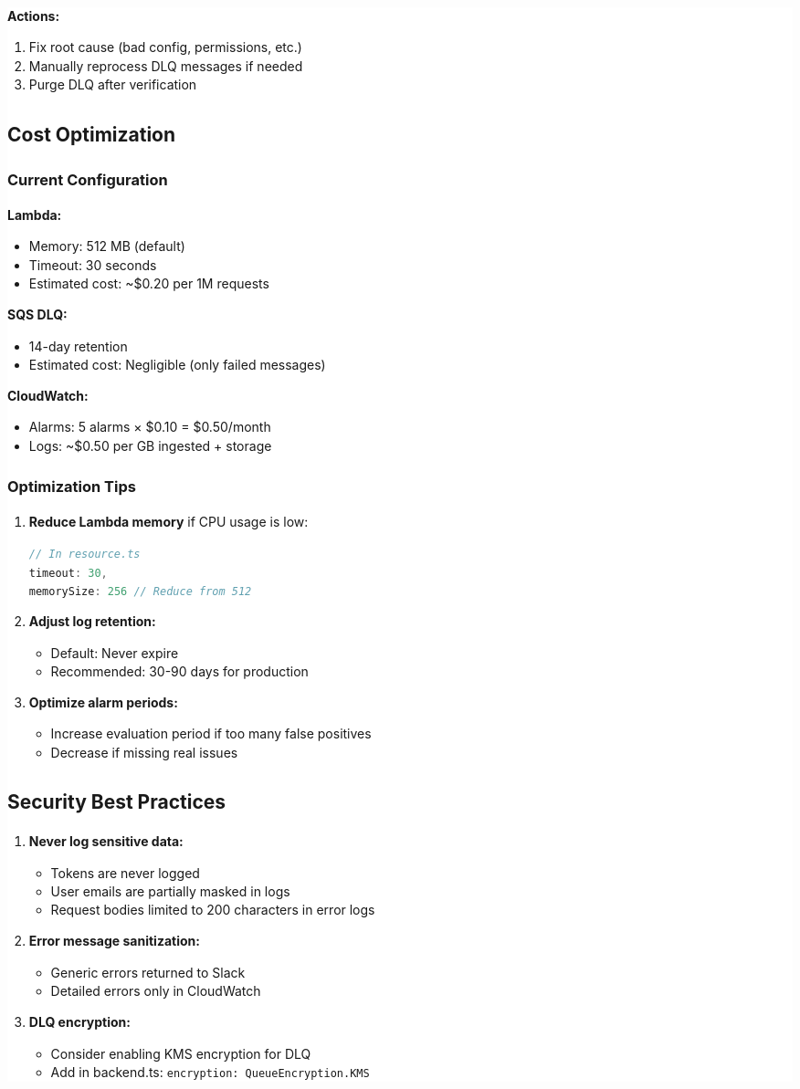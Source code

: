 **Actions:**
1. Fix root cause (bad config, permissions, etc.)
2. Manually reprocess DLQ messages if needed
3. Purge DLQ after verification

## Cost Optimization

### Current Configuration

**Lambda:**
- Memory: 512 MB (default)
- Timeout: 30 seconds
- Estimated cost: ~$0.20 per 1M requests

**SQS DLQ:**
- 14-day retention
- Estimated cost: Negligible (only failed messages)

**CloudWatch:**
- Alarms: 5 alarms × $0.10 = $0.50/month
- Logs: ~$0.50 per GB ingested + storage

### Optimization Tips

1. **Reduce Lambda memory** if CPU usage is low:
   ```typescript
   // In resource.ts
   timeout: 30,
   memorySize: 256 // Reduce from 512
   ```

2. **Adjust log retention:**
   - Default: Never expire
   - Recommended: 30-90 days for production

3. **Optimize alarm periods:**
   - Increase evaluation period if too many false positives
   - Decrease if missing real issues

## Security Best Practices

1. **Never log sensitive data:**
   - Tokens are never logged
   - User emails are partially masked in logs
   - Request bodies limited to 200 characters in error logs

2. **Error message sanitization:**
   - Generic errors returned to Slack
   - Detailed errors only in CloudWatch

3. **DLQ encryption:**
   - Consider enabling KMS encryption for DLQ
   - Add in backend.ts: `encryption: QueueEncryption.KMS`
